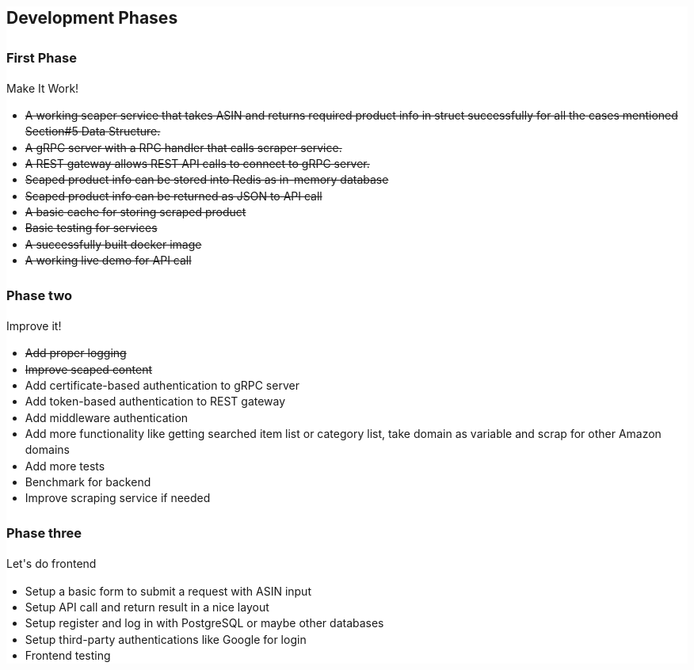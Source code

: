 ## Development Phases
### First Phase
  Make It Work!
  - ~~A working scaper service that takes ASIN and returns required product info in struct successfully for all the cases mentioned Section#5 Data Structure.~~
  - ~~A gRPC server with a RPC handler that calls scraper service.~~
  - ~~A REST gateway allows REST API calls to connect to gRPC server.~~
  - ~~Scaped product info can be stored into Redis as in-memory database~~
  - ~~Scaped product info can be returned as JSON to API call~~
  - ~~A basic cache for storing scraped product~~
  - ~~Basic testing for services~~
  - ~~A successfully built docker image~~
  - ~~A working live demo for API call~~

### Phase two
  Improve it!
  - ~~Add proper logging~~
  - ~~Improve scaped content~~
  - Add certificate-based authentication to gRPC server
  - Add token-based authentication to REST gateway
  - Add middleware authentication
  - Add more functionality like getting searched item list or category list, take domain as variable and scrap for other Amazon domains
  - Add more tests
  - Benchmark for backend
  - Improve scraping service if needed

### Phase three
  Let's do frontend
  - Setup a basic form to submit a request with ASIN input
  - Setup API call and return result in a nice layout
  - Setup register and log in with PostgreSQL or maybe other databases
  - Setup third-party authentications like Google for login
  - Frontend testing
